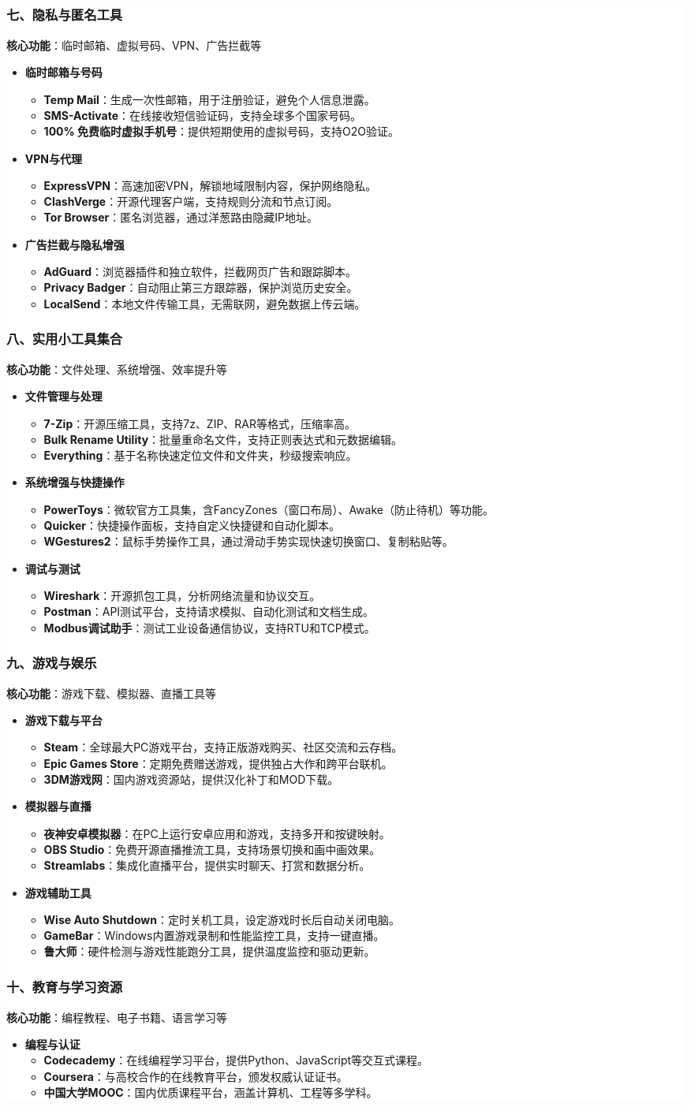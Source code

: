 ### 七、隐私与匿名工具
**核心功能**：临时邮箱、虚拟号码、VPN、广告拦截等  
- **临时邮箱与号码**  
  - **Temp Mail**：生成一次性邮箱，用于注册验证，避免个人信息泄露。  
  - **SMS-Activate**：在线接收短信验证码，支持全球多个国家号码。  
  - **100% 免费临时虚拟手机号**：提供短期使用的虚拟号码，支持O2O验证。  

- **VPN与代理**  
  - **ExpressVPN**：高速加密VPN，解锁地域限制内容，保护网络隐私。  
  - **ClashVerge**：开源代理客户端，支持规则分流和节点订阅。  
  - **Tor Browser**：匿名浏览器，通过洋葱路由隐藏IP地址。  

- **广告拦截与隐私增强**  
  - **AdGuard**：浏览器插件和独立软件，拦截网页广告和跟踪脚本。  
  - **Privacy Badger**：自动阻止第三方跟踪器，保护浏览历史安全。  
  - **LocalSend**：本地文件传输工具，无需联网，避免数据上传云端。  

### 八、实用小工具集合
**核心功能**：文件处理、系统增强、效率提升等  
- **文件管理与处理**  
  - **7-Zip**：开源压缩工具，支持7z、ZIP、RAR等格式，压缩率高。  
  - **Bulk Rename Utility**：批量重命名文件，支持正则表达式和元数据编辑。  
  - **Everything**：基于名称快速定位文件和文件夹，秒级搜索响应。  

- **系统增强与快捷操作**  
  - **PowerToys**：微软官方工具集，含FancyZones（窗口布局）、Awake（防止待机）等功能。  
  - **Quicker**：快捷操作面板，支持自定义快捷键和自动化脚本。  
  - **WGestures2**：鼠标手势操作工具，通过滑动手势实现快速切换窗口、复制粘贴等。  

- **调试与测试**  
  - **Wireshark**：开源抓包工具，分析网络流量和协议交互。  
  - **Postman**：API测试平台，支持请求模拟、自动化测试和文档生成。  
  - **Modbus调试助手**：测试工业设备通信协议，支持RTU和TCP模式。  

### 九、游戏与娱乐
**核心功能**：游戏下载、模拟器、直播工具等  
- **游戏下载与平台**  
  - **Steam**：全球最大PC游戏平台，支持正版游戏购买、社区交流和云存档。  
  - **Epic Games Store**：定期免费赠送游戏，提供独占大作和跨平台联机。  
  - **3DM游戏网**：国内游戏资源站，提供汉化补丁和MOD下载。  

- **模拟器与直播**  
  - **夜神安卓模拟器**：在PC上运行安卓应用和游戏，支持多开和按键映射。  
  - **OBS Studio**：免费开源直播推流工具，支持场景切换和画中画效果。  
  - **Streamlabs**：集成化直播平台，提供实时聊天、打赏和数据分析。  

- **游戏辅助工具**  
  - **Wise Auto Shutdown**：定时关机工具，设定游戏时长后自动关闭电脑。  
  - **GameBar**：Windows内置游戏录制和性能监控工具，支持一键直播。  
  - **鲁大师**：硬件检测与游戏性能跑分工具，提供温度监控和驱动更新。  

### 十、教育与学习资源
**核心功能**：编程教程、电子书籍、语言学习等  
- **编程与认证**  
  - **Codecademy**：在线编程学习平台，提供Python、JavaScript等交互式课程。  
  - **Coursera**：与高校合作的在线教育平台，颁发权威认证证书。  
  - **中国大学MOOC**：国内优质课程平台，涵盖计算机、工程等多学科。  
